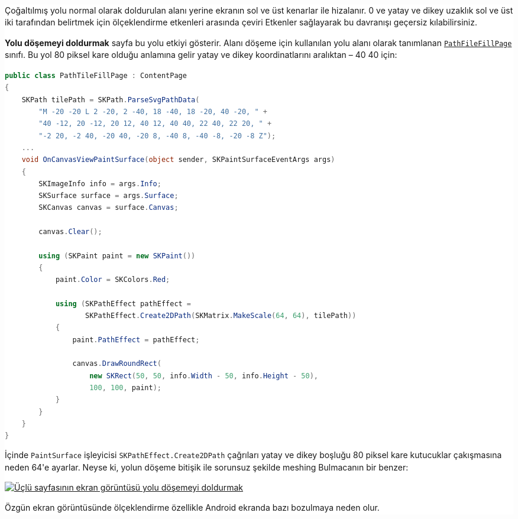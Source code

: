 Çoğaltılmış yolu normal olarak doldurulan alanı yerine ekranın sol ve üst kenarlar ile hizalanır. 0 ve yatay ve dikey uzaklık sol ve üst iki tarafından belirtmek için ölçeklendirme etkenleri arasında çeviri Etkenler sağlayarak bu davranışı geçersiz kılabilirsiniz.

**Yolu döşemeyi doldurmak** sayfa bu yolu etkiyi gösterir. Alanı döşeme için kullanılan yolu alanı olarak tanımlanan [ `PathFileFillPage` ](https://github.com/xamarin/xamarin-forms-samples/blob/master/SkiaSharpForms/SkiaSharpFormsDemos/SkiaSharpFormsDemos/SkiaSharpFormsDemos/Curves/PathTileFillPage.cs) sınıfı. Bu yol 80 piksel kare olduğu anlamına gelir yatay ve dikey koordinatlarını aralıktan – 40 40 için: 

```csharp
public class PathTileFillPage : ContentPage
{
    SKPath tilePath = SKPath.ParseSvgPathData(
        "M -20 -20 L 2 -20, 2 -40, 18 -40, 18 -20, 40 -20, " + 
        "40 -12, 20 -12, 20 12, 40 12, 40 40, 22 40, 22 20, " + 
        "-2 20, -2 40, -20 40, -20 8, -40 8, -40 -8, -20 -8 Z");
    ...
    void OnCanvasViewPaintSurface(object sender, SKPaintSurfaceEventArgs args)
    {
        SKImageInfo info = args.Info;
        SKSurface surface = args.Surface;
        SKCanvas canvas = surface.Canvas;

        canvas.Clear();

        using (SKPaint paint = new SKPaint())
        {
            paint.Color = SKColors.Red;

            using (SKPathEffect pathEffect =
                   SKPathEffect.Create2DPath(SKMatrix.MakeScale(64, 64), tilePath))
            {
                paint.PathEffect = pathEffect;

                canvas.DrawRoundRect(
                    new SKRect(50, 50, info.Width - 50, info.Height - 50), 
                    100, 100, paint);
            }
        }
    }
}
```

İçinde `PaintSurface` işleyicisi `SKPathEffect.Create2DPath` çağrıları yatay ve dikey boşluğu 80 piksel kare kutucuklar çakışmasına neden 64'e ayarlar. Neyse ki, yolun döşeme bitişik ile sorunsuz şekilde meshing Bulmacanın bir benzer:

[![](effects-images/pathtilefill-small.png "Üçlü sayfasının ekran görüntüsü yolu döşemeyi doldurmak")](effects-images/pathtilefill-large.png#lightbox "Üçlü sayfasının ekran görüntüsü yolu döşeme doldurma")

Özgün ekran görüntüsünde ölçeklendirme özellikle Android ekranda bazı bozulmaya neden olur.
